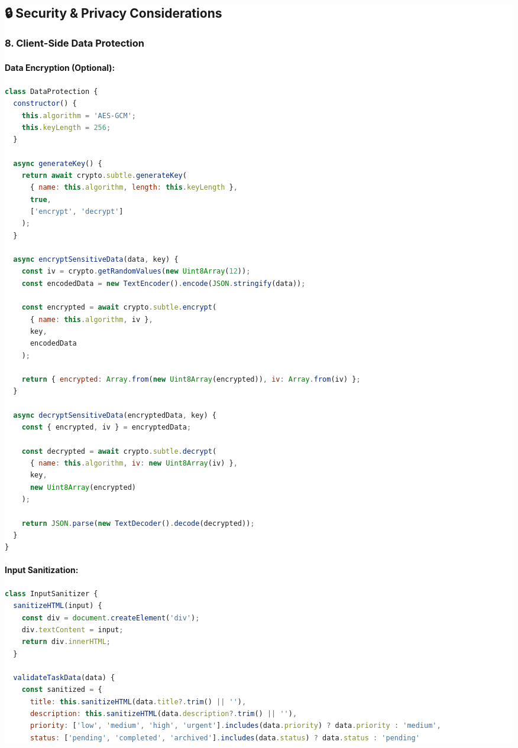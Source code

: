 ## 🔒 **Security & Privacy Considerations**

### **8. Client-Side Data Protection**

#### **Data Encryption (Optional):**
```javascript
class DataProtection {
  constructor() {
    this.algorithm = 'AES-GCM';
    this.keyLength = 256;
  }

  async generateKey() {
    return await crypto.subtle.generateKey(
      { name: this.algorithm, length: this.keyLength },
      true,
      ['encrypt', 'decrypt']
    );
  }

  async encryptSensitiveData(data, key) {
    const iv = crypto.getRandomValues(new Uint8Array(12));
    const encodedData = new TextEncoder().encode(JSON.stringify(data));
    
    const encrypted = await crypto.subtle.encrypt(
      { name: this.algorithm, iv },
      key,
      encodedData
    );
    
    return { encrypted: Array.from(new Uint8Array(encrypted)), iv: Array.from(iv) };
  }

  async decryptSensitiveData(encryptedData, key) {
    const { encrypted, iv } = encryptedData;
    
    const decrypted = await crypto.subtle.decrypt(
      { name: this.algorithm, iv: new Uint8Array(iv) },
      key,
      new Uint8Array(encrypted)
    );
    
    return JSON.parse(new TextDecoder().decode(decrypted));
  }
}
```

#### **Input Sanitization:**
```javascript
class InputSanitizer {
  sanitizeHTML(input) {
    const div = document.createElement('div');
    div.textContent = input;
    return div.innerHTML;
  }

  validateTaskData(data) {
    const sanitized = {
      title: this.sanitizeHTML(data.title?.trim() || ''),
      description: this.sanitizeHTML(data.description?.trim() || ''),
      priority: ['low', 'medium', 'high', 'urgent'].includes(data.priority) ? data.priority : 'medium',
      status: ['pending', 'completed', 'archived'].includes(data.status) ? data.status : 'pending'
```